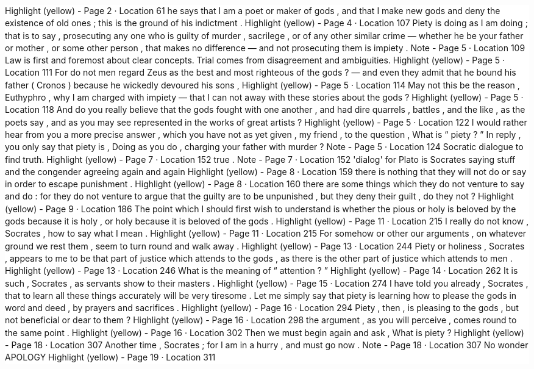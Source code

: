 Highlight (yellow) - Page 2 · Location 61
he says that I am a poet or maker of gods , and that I make new gods and deny the existence of old ones ; this is the ground of his indictment .
Highlight (yellow) - Page 4 · Location 107
Piety is doing as I am doing ; that is to say , prosecuting any one who is guilty of murder , sacrilege , or of any other similar crime — whether he be your father or mother , or some other person , that makes no difference — and not prosecuting them is impiety .
Note - Page 5 · Location 109
Law is first and foremost about clear concepts. Trial comes from disagreement and ambiguities.
Highlight (yellow) - Page 5 · Location 111
For do not men regard Zeus as the best and most righteous of the gods ? — and even they admit that he bound his father ( Cronos ) because he wickedly devoured his sons ,
Highlight (yellow) - Page 5 · Location 114
May not this be the reason , Euthyphro , why I am charged with impiety — that I can not away with these stories about the gods ?
Highlight (yellow) - Page 5 · Location 118
And do you really believe that the gods fought with one another , and had dire quarrels , battles , and the like , as the poets say , and as you may see represented in the works of great artists ?
Highlight (yellow) - Page 5 · Location 122
I would rather hear from you a more precise answer , which you have not as yet given , my friend , to the question , What is “ piety ? ” In reply , you only say that piety is , Doing as you do , charging your father with murder ?
Note - Page 5 · Location 124
Socratic dialogue to find truth.
Highlight (yellow) - Page 7 · Location 152
true .
Note - Page 7 · Location 152
'dialog' for Plato is Socrates saying stuff and the congender agreeing again and again
Highlight (yellow) - Page 8 · Location 159
there is nothing that they will not do or say in order to escape punishment .
Highlight (yellow) - Page 8 · Location 160
there are some things which they do not venture to say and do : for they do not venture to argue that the guilty are to be unpunished , but they deny their guilt , do they not ?
Highlight (yellow) - Page 9 · Location 186
The point which I should first wish to understand is whether the pious or holy is beloved by the gods because it is holy , or holy because it is beloved of the gods .
Highlight (yellow) - Page 11 · Location 215
I really do not know , Socrates , how to say what I mean .
Highlight (yellow) - Page 11 · Location 215
For somehow or other our arguments , on whatever ground we rest them , seem to turn round and walk away .
Highlight (yellow) - Page 13 · Location 244
Piety or holiness , Socrates , appears to me to be that part of justice which attends to the gods , as there is the other part of justice which attends to men .
Highlight (yellow) - Page 13 · Location 246
What is the meaning of “ attention ? ”
Highlight (yellow) - Page 14 · Location 262
It is such , Socrates , as servants show to their masters .
Highlight (yellow) - Page 15 · Location 274
I have told you already , Socrates , that to learn all these things accurately will be very tiresome . Let me simply say that piety is learning how to please the gods in word and deed , by prayers and sacrifices .
Highlight (yellow) - Page 16 · Location 294
Piety , then , is pleasing to the gods , but not beneficial or dear to them ?
Highlight (yellow) - Page 16 · Location 298
the argument , as you will perceive , comes round to the same point .
Highlight (yellow) - Page 16 · Location 302
Then we must begin again and ask , What is piety ?
Highlight (yellow) - Page 18 · Location 307
Another time , Socrates ; for I am in a hurry , and must go now .
Note - Page 18 · Location 307
No wonder
APOLOGY
Highlight (yellow) - Page 19 · Location 311